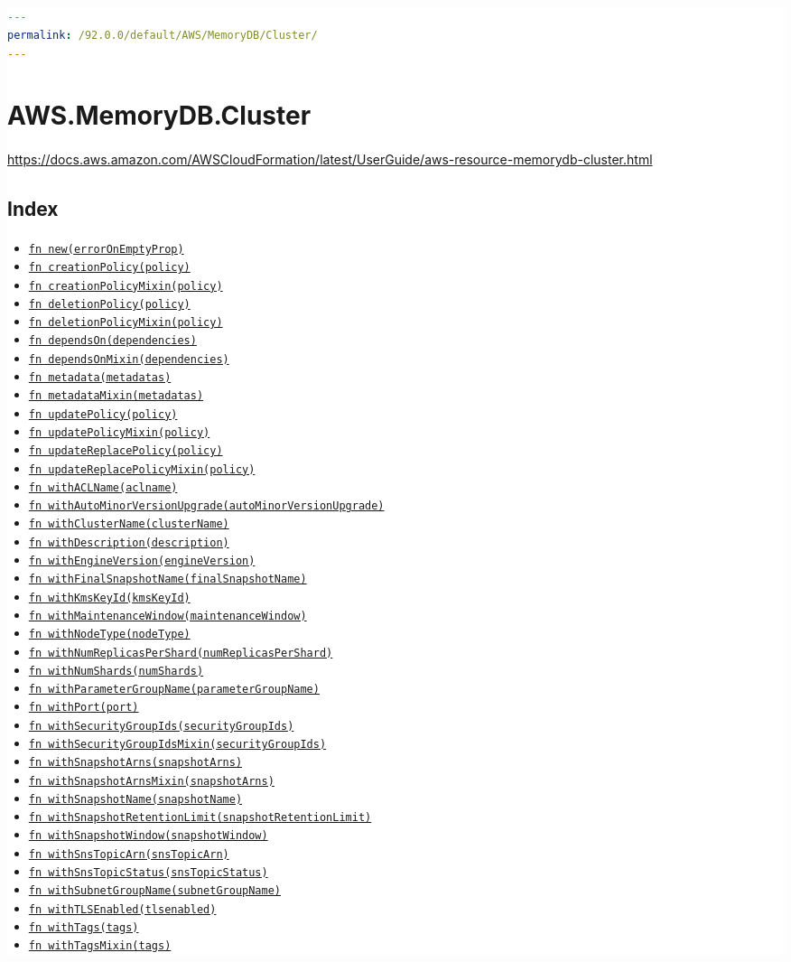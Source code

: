 ```yaml
---
permalink: /92.0.0/default/AWS/MemoryDB/Cluster/
---
```


# AWS.MemoryDB.Cluster

https://docs.aws.amazon.com/AWSCloudFormation/latest/UserGuide/aws-resource-memorydb-cluster.html

## Index

* [`fn new(errorOnEmptyProp)`](#fn-new)
* [`fn creationPolicy(policy)`](#fn-creationpolicy)
* [`fn creationPolicyMixin(policy)`](#fn-creationpolicymixin)
* [`fn deletionPolicy(policy)`](#fn-deletionpolicy)
* [`fn deletionPolicyMixin(policy)`](#fn-deletionpolicymixin)
* [`fn dependsOn(dependencies)`](#fn-dependson)
* [`fn dependsOnMixin(dependencies)`](#fn-dependsonmixin)
* [`fn metadata(metadatas)`](#fn-metadata)
* [`fn metadataMixin(metadatas)`](#fn-metadatamixin)
* [`fn updatePolicy(policy)`](#fn-updatepolicy)
* [`fn updatePolicyMixin(policy)`](#fn-updatepolicymixin)
* [`fn updateReplacePolicy(policy)`](#fn-updatereplacepolicy)
* [`fn updateReplacePolicyMixin(policy)`](#fn-updatereplacepolicymixin)
* [`fn withACLName(aclname)`](#fn-withaclname)
* [`fn withAutoMinorVersionUpgrade(autoMinorVersionUpgrade)`](#fn-withautominorversionupgrade)
* [`fn withClusterName(clusterName)`](#fn-withclustername)
* [`fn withDescription(description)`](#fn-withdescription)
* [`fn withEngineVersion(engineVersion)`](#fn-withengineversion)
* [`fn withFinalSnapshotName(finalSnapshotName)`](#fn-withfinalsnapshotname)
* [`fn withKmsKeyId(kmsKeyId)`](#fn-withkmskeyid)
* [`fn withMaintenanceWindow(maintenanceWindow)`](#fn-withmaintenancewindow)
* [`fn withNodeType(nodeType)`](#fn-withnodetype)
* [`fn withNumReplicasPerShard(numReplicasPerShard)`](#fn-withnumreplicaspershard)
* [`fn withNumShards(numShards)`](#fn-withnumshards)
* [`fn withParameterGroupName(parameterGroupName)`](#fn-withparametergroupname)
* [`fn withPort(port)`](#fn-withport)
* [`fn withSecurityGroupIds(securityGroupIds)`](#fn-withsecuritygroupids)
* [`fn withSecurityGroupIdsMixin(securityGroupIds)`](#fn-withsecuritygroupidsmixin)
* [`fn withSnapshotArns(snapshotArns)`](#fn-withsnapshotarns)
* [`fn withSnapshotArnsMixin(snapshotArns)`](#fn-withsnapshotarnsmixin)
* [`fn withSnapshotName(snapshotName)`](#fn-withsnapshotname)
* [`fn withSnapshotRetentionLimit(snapshotRetentionLimit)`](#fn-withsnapshotretentionlimit)
* [`fn withSnapshotWindow(snapshotWindow)`](#fn-withsnapshotwindow)
* [`fn withSnsTopicArn(snsTopicArn)`](#fn-withsnstopicarn)
* [`fn withSnsTopicStatus(snsTopicStatus)`](#fn-withsnstopicstatus)
* [`fn withSubnetGroupName(subnetGroupName)`](#fn-withsubnetgroupname)
* [`fn withTLSEnabled(tlsenabled)`](#fn-withtlsenabled)
* [`fn withTags(tags)`](#fn-withtags)
* [`fn withTagsMixin(tags)`](#fn-withtagsmixin)
